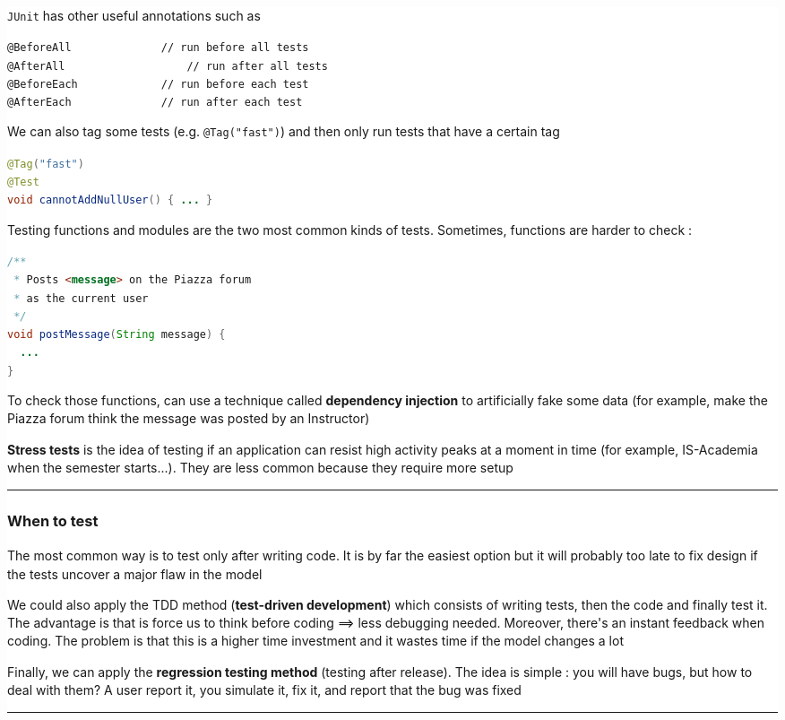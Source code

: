 `JUnit` has other useful annotations such as

```
@BeforeAll				// run before all tests
@AfterAll					// run after all tests
@BeforeEach				// run before each test
@AfterEach				// run after each test
```

We can also tag some tests (e.g. `@Tag("fast")`) and then only run tests that have a certain tag

```java
@Tag("fast")
@Test
void cannotAddNullUser() { ... }
```





Testing functions and modules are the two most common kinds of tests. Sometimes, functions are harder to check :

```java
/** 
 * Posts <message> on the Piazza forum
 * as the current user
 */
void postMessage(String message) {
  ...
}
```

To check those functions, can use a technique called **dependency injection** to artificially fake some data (for example, make the Piazza forum think the message was posted by an Instructor)

**Stress tests** is the idea of testing if an application can resist high activity peaks at a moment in time (for example, IS-Academia when the semester starts...). They are less common because they require more setup

---



### When to test

The most common way is to test only after writing code. It is by far the easiest option but it will probably too late to fix design if the tests uncover a major flaw in the model

We could also apply the TDD method (**test-driven development**) which consists of writing tests, then the code and finally test it. The advantage is that is force us to think before coding $\implies$ less debugging needed. Moreover, there's an instant feedback when coding. The problem is that this is a higher time investment and it wastes time if the model changes a lot

Finally, we can apply the **regression testing method** (testing after release). The idea is simple : you will have bugs, but how to deal with them? A user report it, you simulate it, fix it, and report that the bug was fixed

---
